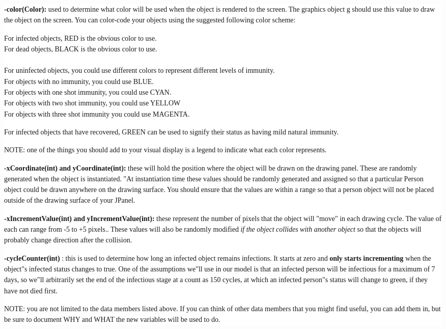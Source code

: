 <p class=MsoBodyText><b><span style='font-family:Consolas'>-color(Color):</span></b><span
style='font-family:Consolas'> used to determine what color will be used when
the object is rendered to the screen. The graphics object g should use this
value to draw the object on the screen. You can color-code your objects using
the suggested following color scheme:</span></p>

<p class=MsoBodyText><span style='font-family:Consolas'>For infected objects,
RED is the obvious color to use.<br>
For dead objects, BLACK is the obvious color to use.<br>
<br>
For uninfected objects, you could use different colors to represent different
levels of immunity. <br>
For objects with no immunity, you could use BLUE. <br>
For objects with one shot immunity, you could use CYAN.<br>
For objects with two shot immunity, you could use YELLOW<br>
For objects with three shot immunity you could use MAGENTA.</span></p>

<p class=MsoBodyText><span style='font-family:Consolas'>For infected objects
that have recovered, GREEN can be used to signify their status as having mild
natural immunity.</span></p>

<p class=MsoBodyText><span style='font-family:Consolas'>NOTE: one of the things
you should add to your visual display is a legend to indicate what each color
represents.</span></p>

<p class=MsoBodyText><b><span style='font-family:Consolas'>-xCoordinate(int)
and yCoordinate(int):</span></b><span style='font-family:Consolas'> these will
hold the position where the object will be drawn on the drawing panel. These
are randomly generated when the object is instantiated. "At instantiation time
these values should be randomly generated and assigned so that a particular
Person object could be drawn anywhere on the drawing surface. You should ensure
that the values are within a range so that a person object will not be placed
outside of the drawing surface of your JPanel. </span></p>

<p class=MsoBodyText><b><span style='font-family:Consolas'>-xIncrementValue(int)
and yIncrementValue(int):</span></b><span style='font-family:Consolas'> these
represent the number of pixels that the object will "move" in each drawing
cycle. The value of each can range from -5 to +5 pixels.. These values will also
be randomly modified <i>if the object collides with another object</i> so that
the objects will probably change direction after the collision. </span></p>

<p class=MsoBodyText><b><span style='font-family:Consolas'>-cycleCounter(int)</span></b><span
style='font-family:Consolas'> : this is used to determine how long an infected
object remains infections. It starts at zero and <b>only starts</b> <b>incrementing
</b>when the object"s infected status changes to true. One of the assumptions
we"ll use in our model is that an infected person will be infectious for a
maximum of 7 days, so we"ll arbitrarily set the end of the infectious stage at
a count as 150 cycles, at which an infected person"s status will change to
green, if they have not died first. </span></p>

<p class=MsoBodyText><span style='font-family:Consolas'>NOTE: you are not
limited to the data members listed above. If you can think of other data
members that you might find useful, you can add them in, but be sure to
document WHY and WHAT the new variables will be used to do.</span></p>
